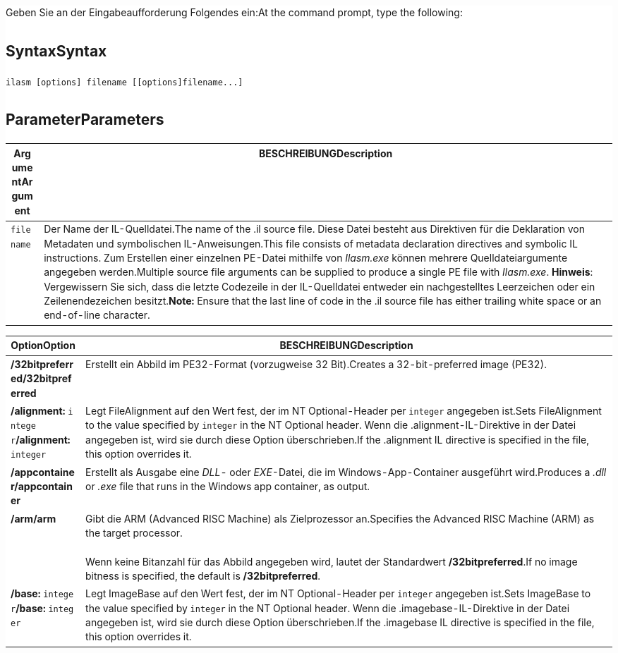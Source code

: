 <span data-ttu-id="73f5f-108">Geben Sie an der Eingabeaufforderung Folgendes ein:</span><span class="sxs-lookup"><span data-stu-id="73f5f-108">At the command prompt, type the following:</span></span>

## <a name="syntax"></a><span data-ttu-id="73f5f-109">Syntax</span><span class="sxs-lookup"><span data-stu-id="73f5f-109">Syntax</span></span>

```console
ilasm [options] filename [[options]filename...]
```

## <a name="parameters"></a><span data-ttu-id="73f5f-110">Parameter</span><span class="sxs-lookup"><span data-stu-id="73f5f-110">Parameters</span></span>

| <span data-ttu-id="73f5f-111">Argument</span><span class="sxs-lookup"><span data-stu-id="73f5f-111">Argument</span></span> | <span data-ttu-id="73f5f-112">BESCHREIBUNG</span><span class="sxs-lookup"><span data-stu-id="73f5f-112">Description</span></span> |
| -------- | ----------- |
|`filename`|<span data-ttu-id="73f5f-113">Der Name der IL-Quelldatei.</span><span class="sxs-lookup"><span data-stu-id="73f5f-113">The name of the .il source file.</span></span> <span data-ttu-id="73f5f-114">Diese Datei besteht aus Direktiven für die Deklaration von Metadaten und symbolischen IL-Anweisungen.</span><span class="sxs-lookup"><span data-stu-id="73f5f-114">This file consists of metadata declaration directives and symbolic IL instructions.</span></span> <span data-ttu-id="73f5f-115">Zum Erstellen einer einzelnen PE-Datei mithilfe von *Ilasm.exe* können mehrere Quelldateiargumente angegeben werden.</span><span class="sxs-lookup"><span data-stu-id="73f5f-115">Multiple source file arguments can be supplied to produce a single PE file with *Ilasm.exe*.</span></span> <span data-ttu-id="73f5f-116">**Hinweis**: Vergewissern Sie sich, dass die letzte Codezeile in der IL-Quelldatei entweder ein nachgestelltes Leerzeichen oder ein Zeilenendezeichen besitzt.</span><span class="sxs-lookup"><span data-stu-id="73f5f-116">**Note:** Ensure that the last line of code in the .il source file has either trailing white space or an end-of-line character.</span></span>|

| <span data-ttu-id="73f5f-117">Option</span><span class="sxs-lookup"><span data-stu-id="73f5f-117">Option</span></span> | <span data-ttu-id="73f5f-118">BESCHREIBUNG</span><span class="sxs-lookup"><span data-stu-id="73f5f-118">Description</span></span> |
| ------ | ----------- |
|<span data-ttu-id="73f5f-119">**/32bitpreferred**</span><span class="sxs-lookup"><span data-stu-id="73f5f-119">**/32bitpreferred**</span></span>|<span data-ttu-id="73f5f-120">Erstellt ein Abbild im PE32-Format (vorzugweise 32 Bit).</span><span class="sxs-lookup"><span data-stu-id="73f5f-120">Creates a 32-bit-preferred image (PE32).</span></span>|
|<span data-ttu-id="73f5f-121">**/alignment:** `integer`</span><span class="sxs-lookup"><span data-stu-id="73f5f-121">**/alignment:** `integer`</span></span>|<span data-ttu-id="73f5f-122">Legt FileAlignment auf den Wert fest, der im NT Optional-Header per `integer` angegeben ist.</span><span class="sxs-lookup"><span data-stu-id="73f5f-122">Sets FileAlignment to the value specified by `integer` in the NT Optional header.</span></span> <span data-ttu-id="73f5f-123">Wenn die .alignment-IL-Direktive in der Datei angegeben ist, wird sie durch diese Option überschrieben.</span><span class="sxs-lookup"><span data-stu-id="73f5f-123">If the .alignment IL directive is specified in the file, this option overrides it.</span></span>|
|<span data-ttu-id="73f5f-124">**/appcontainer**</span><span class="sxs-lookup"><span data-stu-id="73f5f-124">**/appcontainer**</span></span>|<span data-ttu-id="73f5f-125">Erstellt als Ausgabe eine *DLL*- oder *EXE*-Datei, die im Windows-App-Container ausgeführt wird.</span><span class="sxs-lookup"><span data-stu-id="73f5f-125">Produces a *.dll* or *.exe* file that runs in the Windows app container, as output.</span></span>|
|<span data-ttu-id="73f5f-126">**/arm**</span><span class="sxs-lookup"><span data-stu-id="73f5f-126">**/arm**</span></span>|<span data-ttu-id="73f5f-127">Gibt die ARM (Advanced RISC Machine) als Zielprozessor an.</span><span class="sxs-lookup"><span data-stu-id="73f5f-127">Specifies the Advanced RISC Machine (ARM) as the target processor.</span></span><br /><br /> <span data-ttu-id="73f5f-128">Wenn keine Bitanzahl für das Abbild angegeben wird, lautet der Standardwert **/32bitpreferred**.</span><span class="sxs-lookup"><span data-stu-id="73f5f-128">If no image bitness is specified, the default is **/32bitpreferred**.</span></span>|
|<span data-ttu-id="73f5f-129">**/base:** `integer`</span><span class="sxs-lookup"><span data-stu-id="73f5f-129">**/base:** `integer`</span></span>|<span data-ttu-id="73f5f-130">Legt ImageBase auf den Wert fest, der im NT Optional-Header per `integer` angegeben ist.</span><span class="sxs-lookup"><span data-stu-id="73f5f-130">Sets ImageBase to the value specified by `integer` in the NT Optional header.</span></span> <span data-ttu-id="73f5f-131">Wenn die .imagebase-IL-Direktive in der Datei angegeben ist, wird sie durch diese Option überschrieben.</span><span class="sxs-lookup"><span data-stu-id="73f5f-131">If the .imagebase IL directive is specified in the file, this option overrides it.</span></span>|